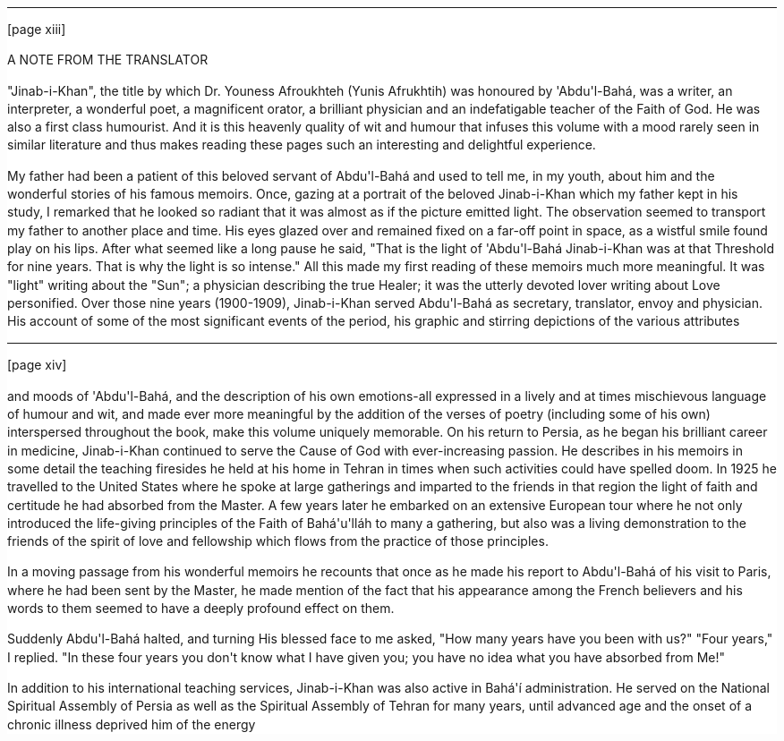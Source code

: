 * * *

\[page xiii\]

A NOTE FROM THE TRANSLATOR

"Jinab-i-Khan", the title by which Dr. Youness Afroukhteh (Yunis Afrukhtih) was honoured by 'Abdu'l-Bahá, was a writer, an interpreter, a wonderful poet, a magnificent orator, a brilliant physician and an indefatigable teacher of the Faith of God. He was also a first class humourist. And it is this heavenly quality of wit and humour that infuses this volume with a mood rarely seen in similar literature and thus makes reading these pages such an interesting and delightful experience.

My father had been a patient of this beloved servant of Abdu'l-Bahá and used to tell me, in my youth, about him and the wonderful stories of his famous memoirs. Once, gazing at a portrait of the beloved Jinab-i-Khan which my father kept in his study, I remarked that he looked so radiant that it was almost as if the picture emitted light. The observation seemed to transport my father to another place and time. His eyes glazed over and remained fixed on a far-off point in space, as a wistful smile found play on his lips. After what seemed like a long pause he said, "That is the light of 'Abdu'l-Bahá Jinab-i-Khan was at that Threshold for nine years. That is why the light is so intense." All this made my first reading of these memoirs much more meaningful. It was "light" writing about the "Sun"; a physician describing the true Healer; it was the utterly devoted lover writing about Love personified. Over those nine years (1900-1909), Jinab-i-Khan served Abdu'l-Bahá as secretary, translator, envoy and physician. His account of some of the most significant events of the period, his graphic and stirring depictions of the various attributes

* * *

\[page xiv\]

and moods of 'Abdu'l-Bahá, and the description of his own emotions-all expressed in a lively and at times mischievous language of humour and wit, and made ever more meaningful by the addition of the verses of poetry (including some of his own) interspersed throughout the book, make this volume uniquely memorable. On his return to Persia, as he began his brilliant career in medicine, Jinab-i-Khan continued to serve the Cause of God with ever-increasing passion. He describes in his memoirs in some detail the teaching firesides he held at his home in Tehran in times when such activities could have spelled doom. In 1925 he travelled to the United States where he spoke at large gatherings and imparted to the friends in that region the light of faith and certitude he had absorbed from the Master. A few years later he embarked on an extensive European tour where he not only introduced the life-giving principles of the Faith of Bahá'u'lláh to many a gathering, but also was a living demonstration to the friends of the spirit of love and fellowship which flows from the practice of those principles.

In a moving passage from his wonderful memoirs he recounts that once as he made his report to Abdu'l-Bahá of his visit to Paris, where he had been sent by the Master, he made mention of the fact that his appearance among the French believers and his words to them seemed to have a deeply profound effect on them.

Suddenly Abdu'l-Bahá halted, and turning His blessed face to me asked, "How many years have you been with us?" "Four years," I replied. "In these four years you don't know what I have given you; you have no idea what you have absorbed from Me!"

In addition to his international teaching services, Jinab-i-Khan was also active in Bahá'í administration. He served on the National Spiritual Assembly of Persia as well as the Spiritual Assembly of Tehran for many years, until advanced age and the onset of a chronic illness deprived him of the energy
